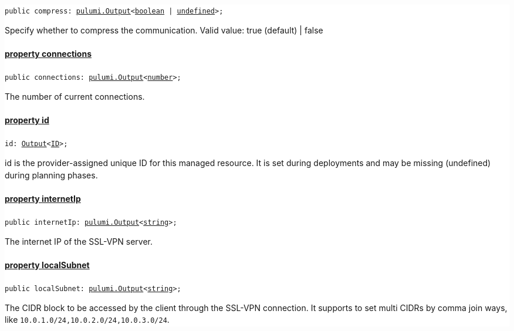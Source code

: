 <pre class="highlight"><code><span class='kd'>public </span>compress: <a href='/docs/reference/pkg/nodejs/pulumi/pulumi/#Output'>pulumi.Output</a>&lt;<span class='kd'><a href='https://developer.mozilla.org/en-US/docs/Web/JavaScript/Reference/Global_Objects/Boolean'>boolean</a></span> | <span class='kd'><a href='https://developer.mozilla.org/en-US/docs/Web/JavaScript/Reference/Global_Objects/undefined'>undefined</a></span>&gt;;</code></pre>

Specify whether to compress the communication. Valid value: true (default) | false

<h4 class="pdoc-member-header" id="SslVpnServer-connections">
<a class="pdoc-child-name" href="https://github.com/pulumi/pulumi-alicloud/blob/{{< param git_sha >}}/sdk/nodejs/vpn/sslVpnServer.ts#L52">property <b>connections</b></a>
</h4>

<pre class="highlight"><code><span class='kd'>public </span>connections: <a href='/docs/reference/pkg/nodejs/pulumi/pulumi/#Output'>pulumi.Output</a>&lt;<span class='kd'><a href='https://developer.mozilla.org/en-US/docs/Web/JavaScript/Reference/Global_Objects/Number'>number</a></span>&gt;;</code></pre>

The number of current connections.

<h4 class="pdoc-member-header" id="SslVpnServer-id">
<a class="pdoc-child-name" href="https://github.com/pulumi/pulumi-alicloud/blob/{{< param git_sha >}}/sdk/nodejs/vpn/sslVpnServer.ts#L10">property <b>id</b></a>
</h4>

<pre class="highlight"><code><span class='kd'></span>id: <a href='/docs/reference/pkg/nodejs/pulumi/pulumi/#Output'>Output</a>&lt;<a href='/docs/reference/pkg/nodejs/pulumi/pulumi/#ID'>ID</a>&gt;;</code></pre>

id is the provider-assigned unique ID for this managed resource.  It is set during
deployments and may be missing (undefined) during planning phases.

<h4 class="pdoc-member-header" id="SslVpnServer-internetIp">
<a class="pdoc-child-name" href="https://github.com/pulumi/pulumi-alicloud/blob/{{< param git_sha >}}/sdk/nodejs/vpn/sslVpnServer.ts#L56">property <b>internetIp</b></a>
</h4>

<pre class="highlight"><code><span class='kd'>public </span>internetIp: <a href='/docs/reference/pkg/nodejs/pulumi/pulumi/#Output'>pulumi.Output</a>&lt;<span class='kd'><a href='https://developer.mozilla.org/en-US/docs/Web/JavaScript/Reference/Global_Objects/String'>string</a></span>&gt;;</code></pre>

The internet IP of the SSL-VPN server.

<h4 class="pdoc-member-header" id="SslVpnServer-localSubnet">
<a class="pdoc-child-name" href="https://github.com/pulumi/pulumi-alicloud/blob/{{< param git_sha >}}/sdk/nodejs/vpn/sslVpnServer.ts#L60">property <b>localSubnet</b></a>
</h4>

<pre class="highlight"><code><span class='kd'>public </span>localSubnet: <a href='/docs/reference/pkg/nodejs/pulumi/pulumi/#Output'>pulumi.Output</a>&lt;<span class='kd'><a href='https://developer.mozilla.org/en-US/docs/Web/JavaScript/Reference/Global_Objects/String'>string</a></span>&gt;;</code></pre>

The CIDR block to be accessed by the client through the SSL-VPN connection. It supports to set multi CIDRs by comma join ways, like `10.0.1.0/24,10.0.2.0/24,10.0.3.0/24`.
